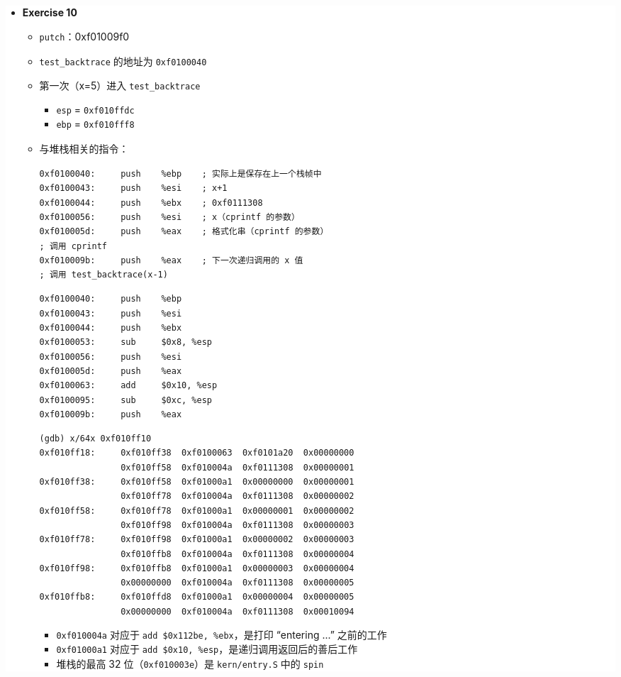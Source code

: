 - **Exercise 10**

  - `putch`：0xf01009f0

  - `test_backtrace` 的地址为 `0xf0100040`

  - 第一次（x=5）进入 `test_backtrace`

    - `esp` = `0xf010ffdc`
    - `ebp` = `0xf010fff8`

  - 与堆栈相关的指令：

    ```
    0xf0100040:		push	%ebp	; 实际上是保存在上一个栈帧中
    0xf0100043:		push	%esi	; x+1
    0xf0100044:		push	%ebx	; 0xf0111308
    0xf0100056:		push 	%esi	; x（cprintf 的参数）
    0xf010005d:		push	%eax	; 格式化串（cprintf 的参数）
    ; 调用 cprintf
    0xf010009b:		push	%eax	; 下一次递归调用的 x 值
    ; 调用 test_backtrace(x-1)
    ```

    ```Plain
    0xf0100040:		push	%ebp
    0xf0100043:		push	%esi
    0xf0100044:		push	%ebx
    0xf0100053:		sub		$0x8, %esp
    0xf0100056:		push	%esi
    0xf010005d:		push	%eax
    0xf0100063:		add		$0x10, %esp
    0xf0100095:		sub		$0xc, %esp
    0xf010009b:		push	%eax
    ```

    ```Plain
    (gdb) x/64x 0xf010ff10
    0xf010ff18:		0xf010ff38	0xf0100063	0xf0101a20	0x00000000
    				0xf010ff58	0xf010004a	0xf0111308	0x00000001
    0xf010ff38:		0xf010ff58	0xf01000a1	0x00000000	0x00000001
    				0xf010ff78	0xf010004a	0xf0111308	0x00000002
    0xf010ff58:		0xf010ff78	0xf01000a1	0x00000001	0x00000002
    				0xf010ff98	0xf010004a	0xf0111308	0x00000003	
    0xf010ff78:		0xf010ff98	0xf01000a1	0x00000002	0x00000003
    				0xf010ffb8	0xf010004a	0xf0111308	0x00000004
    0xf010ff98:		0xf010ffb8	0xf01000a1	0x00000003	0x00000004
    				0x00000000	0xf010004a	0xf0111308	0x00000005  
    0xf010ffb8:		0xf010ffd8	0xf01000a1	0x00000004	0x00000005
    				0x00000000	0xf010004a	0xf0111308	0x00010094
    ```

    - `0xf010004a` 对应于 `add $0x112be, %ebx`，是打印 “entering ...” 之前的工作
    - `0xf01000a1` 对应于 `add $0x10, %esp`，是递归调用返回后的善后工作
    - 堆栈的最高 32 位（`0xf010003e`）是 `kern/entry.S` 中的 `spin`
